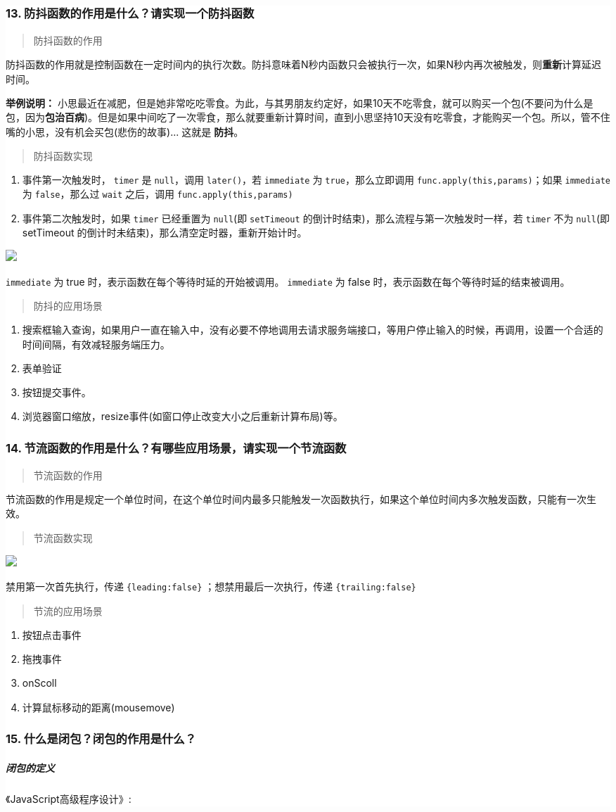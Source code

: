 ### 13. 防抖函数的作用是什么？请实现一个防抖函数

> 防抖函数的作用

防抖函数的作用就是控制函数在一定时间内的执行次数。防抖意味着N秒内函数只会被执行一次，如果N秒内再次被触发，则**重新**计算延迟时间。

**举例说明：** 小思最近在减肥，但是她非常吃吃零食。为此，与其男朋友约定好，如果10天不吃零食，就可以购买一个包(不要问为什么是包，因为**包治百病**)。但是如果中间吃了一次零食，那么就要重新计算时间，直到小思坚持10天没有吃零食，才能购买一个包。所以，管不住嘴的小思，没有机会买包(悲伤的故事)... 这就是 **防抖**。

> 防抖函数实现

1.  事件第一次触发时， `timer` 是 `null`，调用 `later()`，若 `immediate` 为 `true`，那么立即调用 `func.apply(this,params)`；如果 `immediate` 为 `false`，那么过 `wait` 之后，调用 `func.apply(this,params)`
    
2.  事件第二次触发时，如果 `timer` 已经重置为 `null`(即 `setTimeout` 的倒计时结束)，那么流程与第一次触发时一样，若 `timer` 不为 `null`(即 setTimeout 的倒计时未结束)，那么清空定时器，重新开始计时。
    

![](https://mmbiz.qpic.cn/mmbiz_png/nnic7Ckj9Nq0zXqZ0Q1e2sUkKsRLQcwn5r1nYvEW7KljZ2HUYWmiaVDmUR2Ot0G96D0YcIDZbeRa9KiaXjdL61PzQ/640?wx_fmt=png&tp=webp&wxfrom=5&wx_lazy=1&wx_co=1)

`immediate` 为 true 时，表示函数在每个等待时延的开始被调用。 `immediate` 为 false 时，表示函数在每个等待时延的结束被调用。

> 防抖的应用场景

1.  搜索框输入查询，如果用户一直在输入中，没有必要不停地调用去请求服务端接口，等用户停止输入的时候，再调用，设置一个合适的时间间隔，有效减轻服务端压力。
    
2.  表单验证
    
3.  按钮提交事件。
    
4.  浏览器窗口缩放，resize事件(如窗口停止改变大小之后重新计算布局)等。
    

### 14. 节流函数的作用是什么？有哪些应用场景，请实现一个节流函数

> 节流函数的作用

节流函数的作用是规定一个单位时间，在这个单位时间内最多只能触发一次函数执行，如果这个单位时间内多次触发函数，只能有一次生效。

> 节流函数实现

![](https://mmbiz.qpic.cn/mmbiz_png/nnic7Ckj9Nq0zXqZ0Q1e2sUkKsRLQcwn5ZAg1icic6UibTQA8VKtwREjxo88BoH0XFoNXUZvAU0icST8tLCJXV39HCA/640?wx_fmt=png&tp=webp&wxfrom=5&wx_lazy=1&wx_co=1)

禁用第一次首先执行，传递 `{leading:false}` ；想禁用最后一次执行，传递 `{trailing:false}`

> 节流的应用场景

1.  按钮点击事件
    
2.  拖拽事件
    
3.  onScoll
    
4.  计算鼠标移动的距离(mousemove)
    

### 15. 什么是闭包？闭包的作用是什么？

##### 闭包的定义

《JavaScript高级程序设计》:
